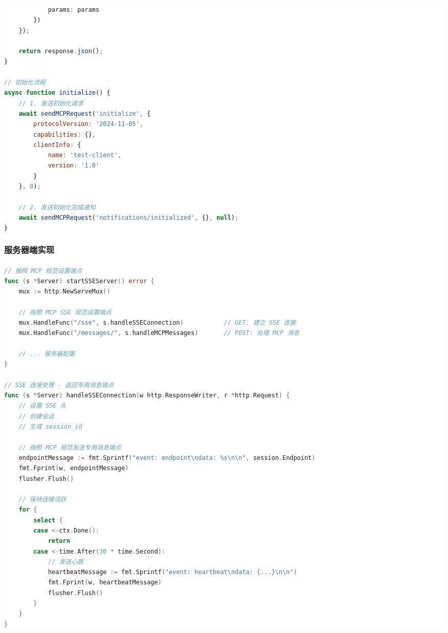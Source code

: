 ```javascript
            params: params
        })
    });
    
    return response.json();
}

// 初始化流程
async function initialize() {
    // 1. 发送初始化请求
    await sendMCPRequest('initialize', {
        protocolVersion: '2024-11-05',
        capabilities: {},
        clientInfo: {
            name: 'test-client',
            version: '1.0'
        }
    }, 0);
    
    // 2. 发送初始化完成通知
    await sendMCPRequest('notifications/initialized', {}, null);
}
```

### 服务器端实现

```go
// 按照 MCP 规范设置端点
func (s *Server) startSSEServer() error {
    mux := http.NewServeMux()
    
    // 按照 MCP SSE 规范设置端点
    mux.HandleFunc("/sse", s.handleSSEConnection)           // GET: 建立 SSE 连接
    mux.HandleFunc("/messages/", s.handleMCPMessages)       // POST: 处理 MCP 消息
    
    // ... 服务器配置
}

// SSE 连接处理 - 返回专用消息端点
func (s *Server) handleSSEConnection(w http.ResponseWriter, r *http.Request) {
    // 设置 SSE 头
    // 创建会话
    // 生成 session_id
    
    // 按照 MCP 规范发送专用消息端点
    endpointMessage := fmt.Sprintf("event: endpoint\ndata: %s\n\n", session.Endpoint)
    fmt.Fprint(w, endpointMessage)
    flusher.Flush()
    
    // 保持连接活跃
    for {
        select {
        case <-ctx.Done():
            return
        case <-time.After(30 * time.Second):
            // 发送心跳
            heartbeatMessage := fmt.Sprintf("event: heartbeat\ndata: {...}\n\n")
            fmt.Fprint(w, heartbeatMessage)
            flusher.Flush()
        }
    }
}

```